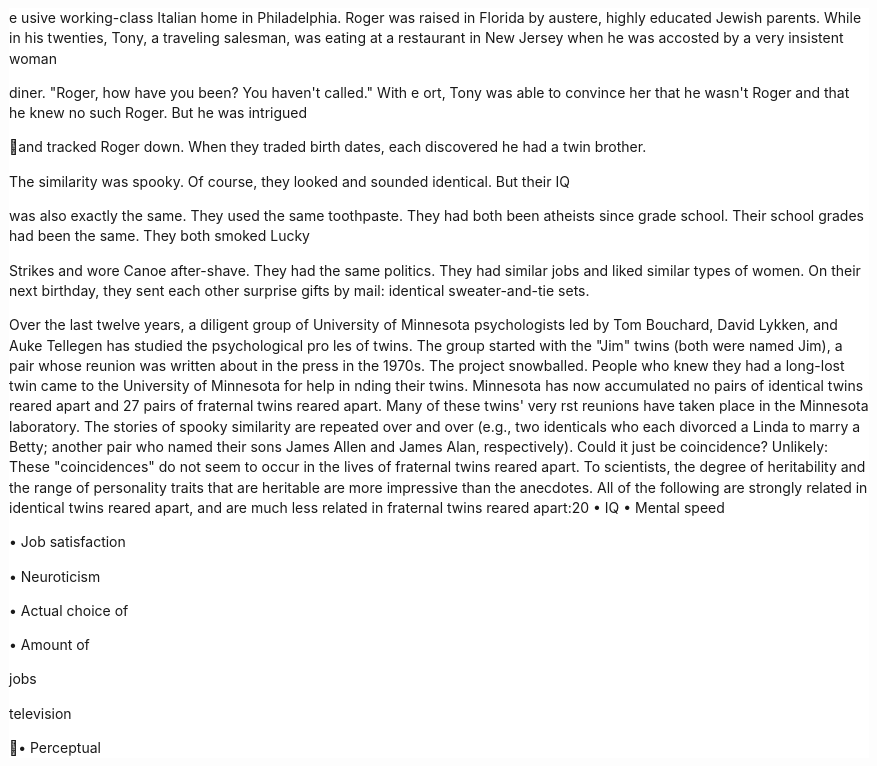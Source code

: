 e usive working-class Italian home in Philadelphia. Roger was raised in
Florida by austere, highly educated Jewish parents. While in his
twenties, Tony, a traveling salesman, was eating at a restaurant in New
Jersey when he was accosted by a very insistent woman

diner. "Roger, how have you been? You haven't called." With e ort, Tony
was able to convince her that he wasn't Roger and that he knew no such
Roger. But he was intrigued

and tracked Roger down. When they traded birth dates, each discovered he
had a twin brother.

The similarity was spooky. Of course, they looked and sounded identical.
But their IQ

was also exactly the same. They used the same toothpaste. They had both
been atheists since grade school. Their school grades had been the same.
They both smoked Lucky

Strikes and wore Canoe after-shave. They had the same politics. They had
similar jobs and liked similar types of women. On their next birthday,
they sent each other surprise gifts by mail: identical sweater-and-tie
sets.

Over the last twelve years, a diligent group of University of Minnesota
psychologists led by Tom Bouchard, David Lykken, and Auke Tellegen has
studied the psychological pro les of twins. The group started with the
"Jim" twins (both were named Jim), a pair whose reunion was written
about in the press in the 1970s. The project snowballed. People who knew
they had a long-lost twin came to the University of Minnesota for help
in nding their twins. Minnesota has now accumulated no pairs of
identical twins reared apart and 27 pairs of fraternal twins reared
apart. Many of these twins' very rst reunions have taken place in the
Minnesota laboratory. The stories of spooky similarity are repeated over
and over (e.g., two identicals who each divorced a Linda to marry a
Betty; another pair who named their sons James Allen and James Alan,
respectively). Could it just be coincidence? Unlikely: These
"coincidences" do not seem to occur in the lives of fraternal twins
reared apart. To scientists, the degree of heritability and the range of
personality traits that are heritable are more impressive than the
anecdotes. All of the following are strongly related in identical twins
reared apart, and are much less related in fraternal twins reared
apart:20 • IQ • Mental speed

• Job satisfaction

• Neuroticism

• Actual choice of

• Amount of

jobs

television

• Perceptual
